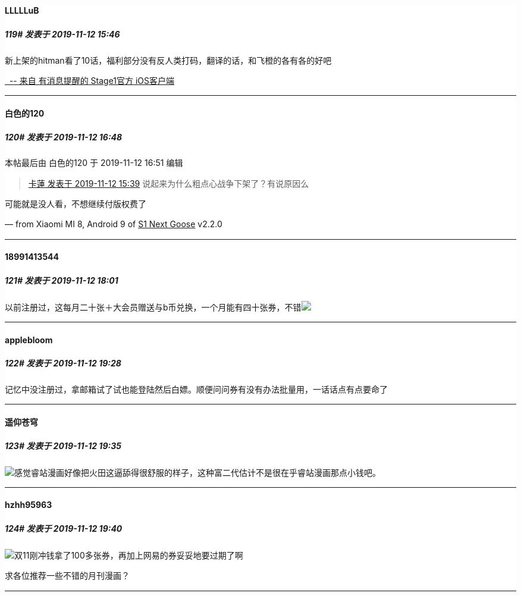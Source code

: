 ####  LLLLLuB  
##### 119#       发表于 2019-11-12 15:46

新上架的hitman看了10话，福利部分没有反人类打码，翻译的话，和飞橙的各有各的好吧

[  -- 来自 有消息提醒的 Stage1官方 iOS客户端](https://itunes.apple.com/fi/app/saraba1st/id1221237470?mt=8)

*****

####  白色的120  
##### 120#       发表于 2019-11-12 16:48

 本帖最后由 白色的120 于 2019-11-12 16:51 编辑 
<blockquote><a href="httphttps://bbs.saraba1st.com/2b/forum.php?mod=redirect&amp;goto=findpost&amp;pid=45489094&amp;ptid=1861326" target="_blank">卡蓮 发表于 2019-11-12 15:39</a>
说起来为什么粗点心战争下架了？有说原因么</blockquote>
可能就是没人看，不想继续付版权费了

— from Xiaomi MI 8, Android 9 of [S1 Next Goose](https://pan.baidu.com/s/1mi43uRm) v2.2.0



*****

####  18991413544  
##### 121#       发表于 2019-11-12 18:01

以前注册过，这每月二十张＋大会员赠送与b币兑换，一个月能有四十张券，不错<img src="https://static.saraba1st.com/image/smiley/face2017/053.png" referrerpolicy="no-referrer">

*****

####  applebloom  
##### 122#       发表于 2019-11-12 19:28

记忆中没注册过，拿邮箱试了试也能登陆然后白嫖。顺便问问券有没有办法批量用，一话话点有点要命了

*****

####  遥仰苍穹  
##### 123#       发表于 2019-11-12 19:35

<img src="https://static.saraba1st.com/image/smiley/face2017/067.png" referrerpolicy="no-referrer">感觉睿站漫画好像把火田这逼舔得很舒服的样子，这种富二代估计不是很在乎睿站漫画那点小钱吧。

*****

####  hzhh95963  
##### 124#       发表于 2019-11-12 19:40

<img src="https://static.saraba1st.com/image/smiley/face2017/112.png" referrerpolicy="no-referrer">双11刚冲钱拿了100多张券，再加上网易的券妥妥地要过期了啊

求各位推荐一些不错的月刊漫画？

*****
